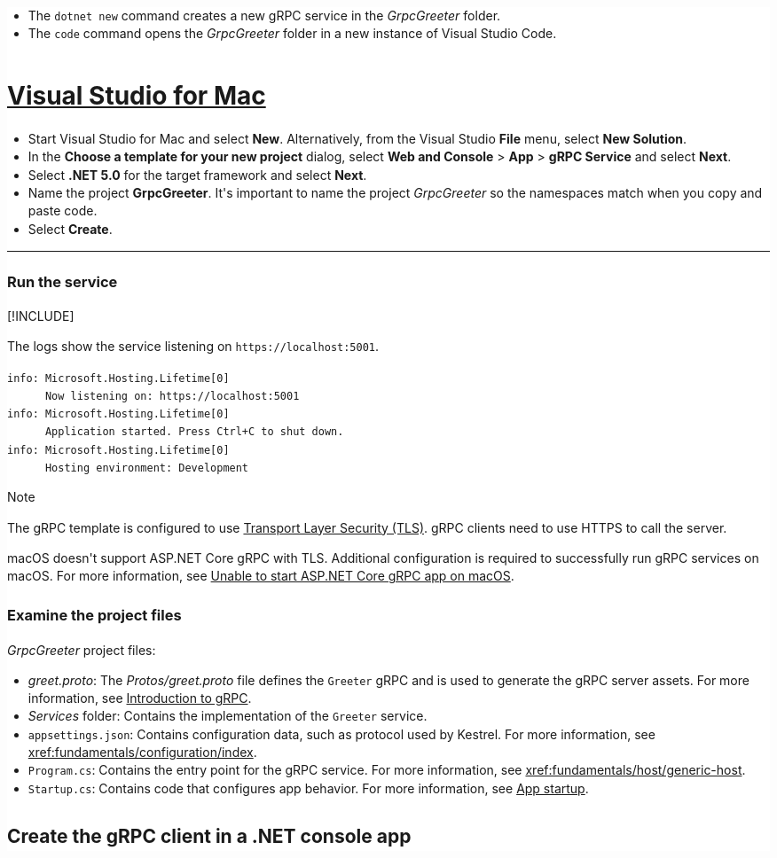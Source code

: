   * The `dotnet new` command creates a new gRPC service in the *GrpcGreeter* folder.
  * The `code` command opens the *GrpcGreeter* folder in a new instance of Visual Studio Code.

# [Visual Studio for Mac](#tab/visual-studio-mac)

* Start Visual Studio for Mac and select **New**. Alternatively, from the Visual Studio **File** menu, select **New Solution**.
* In the **Choose a template for your new project** dialog, select **Web and Console** > **App** > **gRPC Service** and select **Next**.
* Select **.NET 5.0** for the target framework and select **Next**.
* Name the project **GrpcGreeter**. It's important to name the project *GrpcGreeter* so the namespaces match when you copy and paste code.
* Select **Create**.
---

### Run the service

  [!INCLUDE[](~/includes/run-the-app.md)]

The logs show the service listening on `https://localhost:5001`.

```console
info: Microsoft.Hosting.Lifetime[0]
      Now listening on: https://localhost:5001
info: Microsoft.Hosting.Lifetime[0]
      Application started. Press Ctrl+C to shut down.
info: Microsoft.Hosting.Lifetime[0]
      Hosting environment: Development
```

> [!NOTE]
> The gRPC template is configured to use [Transport Layer Security (TLS)](https://tools.ietf.org/html/rfc5246). gRPC clients need to use HTTPS to call the server.
>
> macOS doesn't support ASP.NET Core gRPC with TLS. Additional configuration is required to successfully run gRPC services on macOS. For more information, see [Unable to start ASP.NET Core gRPC app on macOS](xref:grpc/troubleshoot#unable-to-start-aspnet-core-grpc-app-on-macos).

### Examine the project files

*GrpcGreeter* project files:

* *greet.proto*: The *Protos/greet.proto* file defines the `Greeter` gRPC and is used to generate the gRPC server assets. For more information, see [Introduction to gRPC](xref:grpc/index).
* *Services* folder: Contains the implementation of the `Greeter` service.
* `appsettings.json`: Contains configuration data, such as protocol used by Kestrel. For more information, see <xref:fundamentals/configuration/index>.
* `Program.cs`: Contains the entry point for the gRPC service. For more information, see <xref:fundamentals/host/generic-host>.
* `Startup.cs`: Contains code that configures app behavior. For more information, see [App startup](xref:fundamentals/startup).

## Create the gRPC client in a .NET console app
